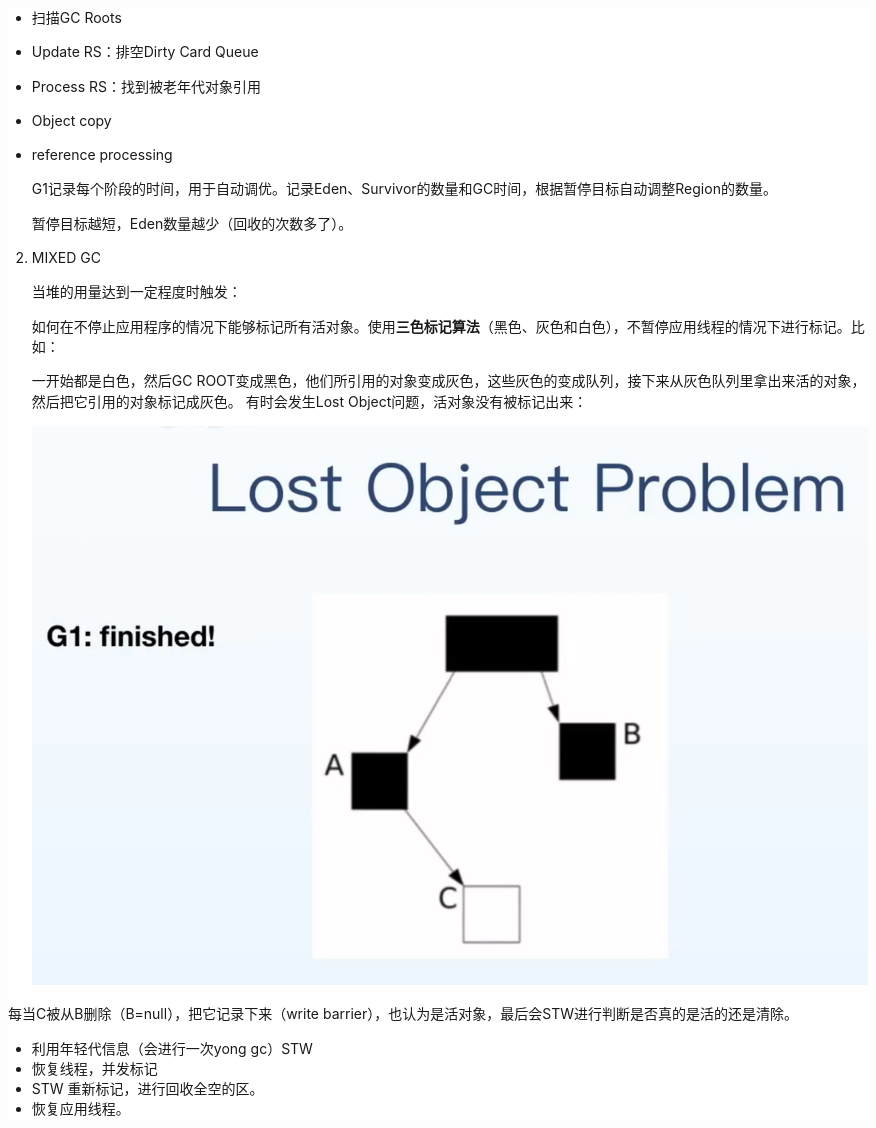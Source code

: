    * 扫描GC Roots

   * Update RS：排空Dirty Card Queue

   * Process RS：找到被老年代对象引用

   * Object copy

   * reference processing

     G1记录每个阶段的时间，用于自动调优。记录Eden、Survivor的数量和GC时间，根据暂停目标自动调整Region的数量。

     暂停目标越短，Eden数量越少（回收的次数多了）。

2. MIXED GC

   当堆的用量达到一定程度时触发：

   如何在不停止应用程序的情况下能够标记所有活对象。使用**三色标记算法**（黑色、灰色和白色），不暂停应用线程的情况下进行标记。比如：

   一开始都是白色，然后GC ROOT变成黑色，他们所引用的对象变成灰色，这些灰色的变成队列，接下来从灰色队列里拿出来活的对象，然后把它引用的对象标记成灰色。 有时会发生Lost Object问题，活对象没有被标记出来：

   ![image-20210815152507837](java/image-20210815152507837.png)

每当C被从B删除（B=null），把它记录下来（write barrier），也认为是活对象，最后会STW进行判断是否真的是活的还是清除。

* 利用年轻代信息（会进行一次yong gc）STW
* 恢复线程，并发标记
* STW 重新标记，进行回收全空的区。
* 恢复应用线程。
